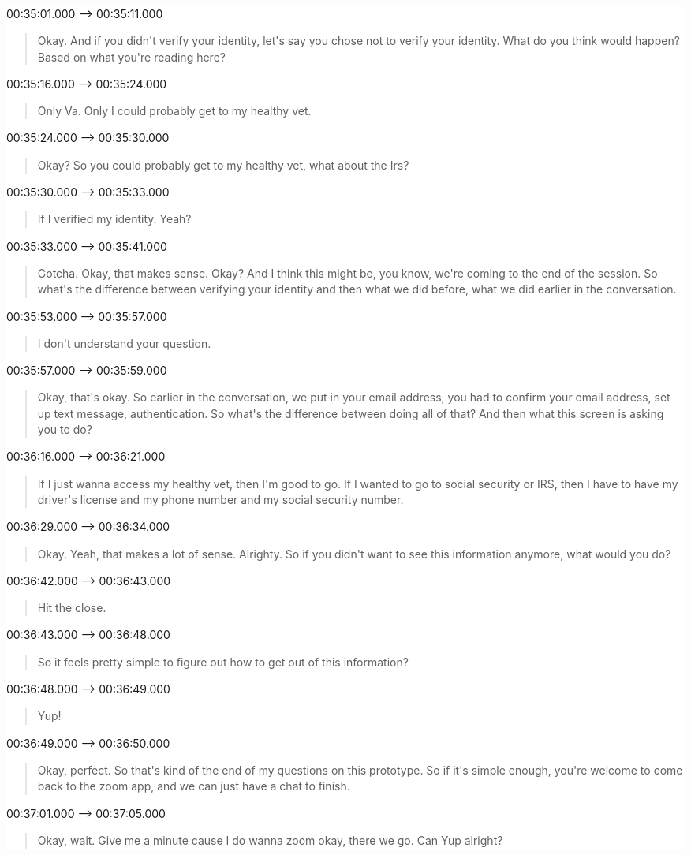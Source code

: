 00:35:01.000 --> 00:35:11.000

> Okay. And if you didn't verify your identity, let's say you chose not to verify your identity. What do you think would happen? Based on what you're reading here?

00:35:16.000 --> 00:35:24.000

> Only Va. Only I could probably get to my healthy vet.

00:35:24.000 --> 00:35:30.000

> Okay? So you could probably get to my healthy vet, what about the Irs?

00:35:30.000 --> 00:35:33.000

> If I verified my identity. Yeah?

00:35:33.000 --> 00:35:41.000

> Gotcha. Okay, that makes sense. Okay? And I think this might be, you know, we're coming to the end of the session. So what's the difference between verifying your identity and then what we did before, what we did earlier in the conversation.

00:35:53.000 --> 00:35:57.000

> I don't understand your question.

00:35:57.000 --> 00:35:59.000

> Okay, that's okay. So earlier in the conversation, we put in your email address, you had to confirm your email address, set up text message, authentication. So what's the difference between doing all of that? And then what this screen is asking you to do?

00:36:16.000 --> 00:36:21.000

> If I just wanna access my healthy vet, then I'm good to go. If I wanted to go to social security or IRS, then I have to have my driver's license and my phone number and my social security number.

00:36:29.000 --> 00:36:34.000

> Okay. Yeah, that makes a lot of sense. Alrighty. So if you didn't want to see this information anymore, what would you do?

00:36:42.000 --> 00:36:43.000

> Hit the close.

00:36:43.000 --> 00:36:48.000

> So it feels pretty simple to figure out how to get out of this information?

00:36:48.000 --> 00:36:49.000

> Yup!

00:36:49.000 --> 00:36:50.000

> Okay, perfect. So that's kind of the end of my questions on this prototype. So if it's simple enough, you're welcome to come back to the zoom app, and we can just have a chat to finish.

00:37:01.000 --> 00:37:05.000

> Okay, wait. Give me a minute cause I do wanna zoom okay, there we go. Can Yup alright?
